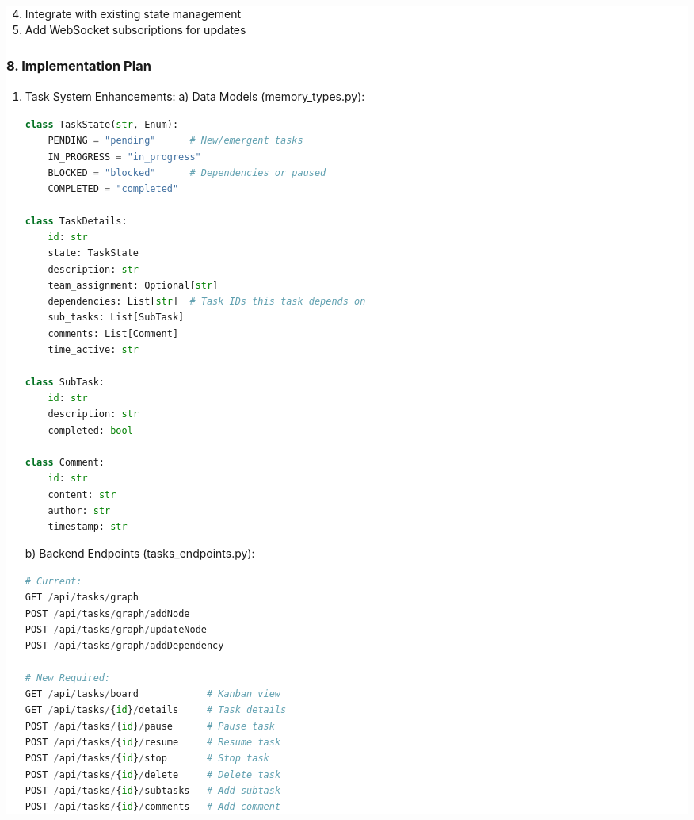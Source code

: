    4. Integrate with existing state management
   5. Add WebSocket subscriptions for updates

### 8. Implementation Plan

1. Task System Enhancements:
   a) Data Models (memory_types.py):
   ```python
   class TaskState(str, Enum):
       PENDING = "pending"      # New/emergent tasks
       IN_PROGRESS = "in_progress"
       BLOCKED = "blocked"      # Dependencies or paused
       COMPLETED = "completed"
       
   class TaskDetails:
       id: str
       state: TaskState
       description: str
       team_assignment: Optional[str]
       dependencies: List[str]  # Task IDs this task depends on
       sub_tasks: List[SubTask]
       comments: List[Comment]
       time_active: str
       
   class SubTask:
       id: str
       description: str
       completed: bool
       
   class Comment:
       id: str
       content: str
       author: str
       timestamp: str
   ```

   b) Backend Endpoints (tasks_endpoints.py):
   ```python
   # Current:
   GET /api/tasks/graph
   POST /api/tasks/graph/addNode
   POST /api/tasks/graph/updateNode
   POST /api/tasks/graph/addDependency
   
   # New Required:
   GET /api/tasks/board            # Kanban view
   GET /api/tasks/{id}/details     # Task details
   POST /api/tasks/{id}/pause      # Pause task
   POST /api/tasks/{id}/resume     # Resume task
   POST /api/tasks/{id}/stop       # Stop task
   POST /api/tasks/{id}/delete     # Delete task
   POST /api/tasks/{id}/subtasks   # Add subtask
   POST /api/tasks/{id}/comments   # Add comment
   ```

